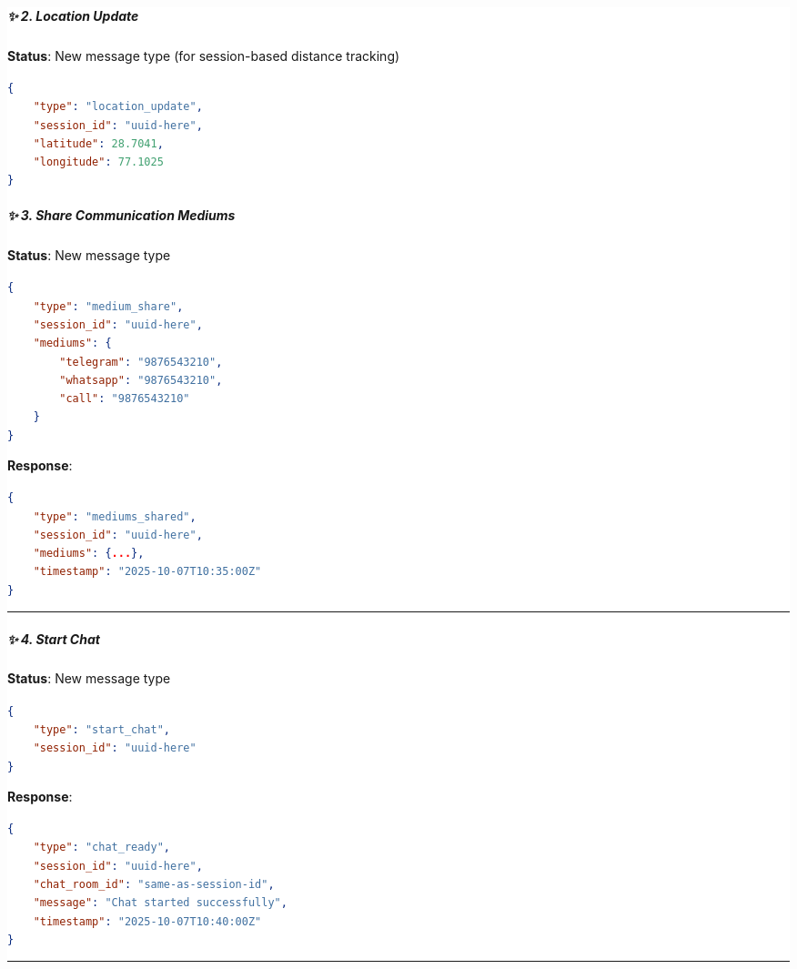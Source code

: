 ##### ✨ 2. Location Update
**Status**: New message type (for session-based distance tracking)
```json
{
    "type": "location_update",
    "session_id": "uuid-here",
    "latitude": 28.7041,
    "longitude": 77.1025
}
```

##### ✨ 3. Share Communication Mediums
**Status**: New message type
```json
{
    "type": "medium_share",
    "session_id": "uuid-here",
    "mediums": {
        "telegram": "9876543210",
        "whatsapp": "9876543210",
        "call": "9876543210"
    }
}
```

**Response**:
```json
{
    "type": "mediums_shared",
    "session_id": "uuid-here",
    "mediums": {...},
    "timestamp": "2025-10-07T10:35:00Z"
}
```

---

##### ✨ 4. Start Chat
**Status**: New message type
```json
{
    "type": "start_chat",
    "session_id": "uuid-here"
}
```

**Response**:
```json
{
    "type": "chat_ready",
    "session_id": "uuid-here",
    "chat_room_id": "same-as-session-id",
    "message": "Chat started successfully",
    "timestamp": "2025-10-07T10:40:00Z"
}
```

---